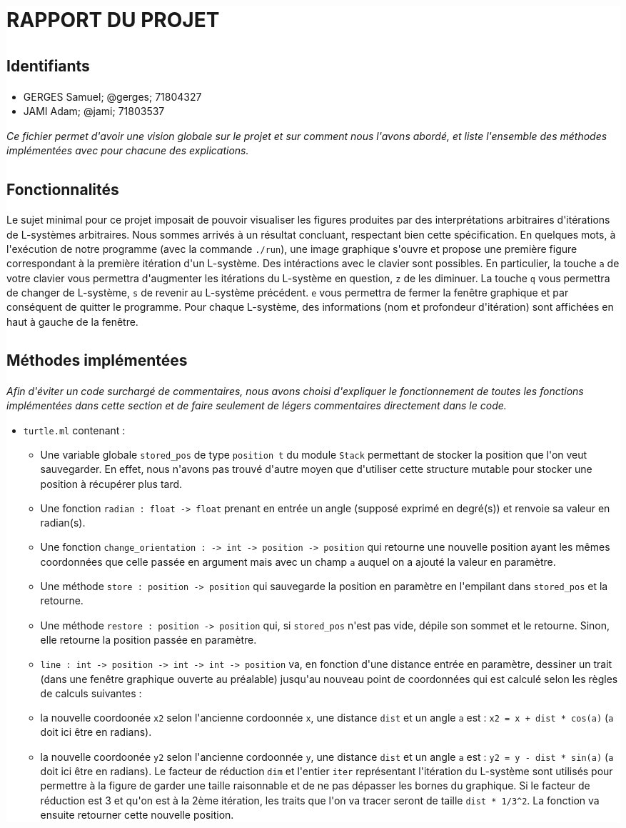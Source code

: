 RAPPORT DU PROJET
=================

Identifiants
------------
* GERGES Samuel; @gerges; 71804327
* JAMI Adam; @jami; 71803537

_Ce fichier permet d'avoir une vision globale sur le projet et sur comment nous l'avons abordé, et liste l'ensemble des méthodes implémentées avec pour chacune des explications._

Fonctionnalités
---------------

Le sujet minimal pour ce projet imposait de pouvoir visualiser les figures produites par des interprétations arbitraires d'itérations de L-systèmes arbitraires. Nous sommes arrivés à un résultat concluant, respectant bien cette spécification. En quelques mots, à l'exécution de notre programme (avec la commande `./run`), une image graphique s'ouvre et propose une première figure correspondant à la première itération d'un L-système. Des intéractions avec le clavier sont possibles. En particulier, la touche `a` de votre clavier vous permettra d'augmenter les itérations du L-système en question, `z` de les diminuer. La touche `q` vous permettra de changer de L-système, `s` de revenir au L-système précédent. `e` vous permettra de fermer la fenêtre graphique et par conséquent de quitter le programme. Pour chaque L-système, des informations (nom et profondeur d'itération) sont affichées en haut à gauche de la fenêtre.

Méthodes implémentées
---------------------

_Afin d'éviter un code surchargé de commentaires, nous avons choisi d'expliquer le fonctionnement de toutes les fonctions implémentées dans cette section et de faire seulement de légers commentaires directement dans le code._

* `turtle.ml` contenant :

   * Une variable globale `stored_pos` de type `position t` du module `Stack` permettant de stocker la position que l'on veut sauvegarder. En effet, nous n'avons pas trouvé d'autre moyen que d'utiliser cette structure mutable pour stocker une position à récupérer plus tard.
 
   * Une fonction `radian : float -> float` prenant en entrée un angle (supposé exprimé en degré(s)) et renvoie sa valeur en radian(s).
 
   * Une fonction `change_orientation : -> int -> position -> position` qui retourne une nouvelle position ayant les mêmes coordonnées que celle passée en argument mais avec un champ `a` auquel on a ajouté la valeur en paramètre.
 
   * Une méthode `store : position -> position` qui sauvegarde la position en paramètre en l'empilant dans `stored_pos` et la retourne.
 
   * Une méthode `restore : position -> position` qui, si `stored_pos` n'est pas vide, dépile son sommet et le retourne. Sinon, elle retourne la position passée en paramètre.
 
   * `line : int -> position -> int -> int -> position` va, en fonction d'une distance entrée en paramètre, dessiner un trait (dans une fenêtre graphique ouverte au préalable) jusqu'au nouveau point de coordonnées qui est calculé selon les règles de calculs suivantes :
   * la nouvelle coordoonée `x2` selon l'ancienne cordoonnée `x`, une distance `dist` et un angle `a` est : `x2 = x + dist * cos(a)` (`a` doit ici être en radians).
   * la nouvelle coordoonée `y2` selon l'ancienne cordoonnée `y`, une distance `dist` et un angle `a` est : `y2 = y - dist * sin(a)` (`a` doit ici être en radians).
 Le facteur de réduction `dim` et l'entier `iter` représentant l'itération du L-système sont utilisés pour permettre à la figure de garder une taille raisonnable et de ne pas dépasser les bornes du graphique. Si le facteur de réduction est 3 et qu'on est à la 2ème itération, les traits que l'on va tracer seront de taille `dist * 1/3^2`.
 La fonction va ensuite retourner cette nouvelle position.
 